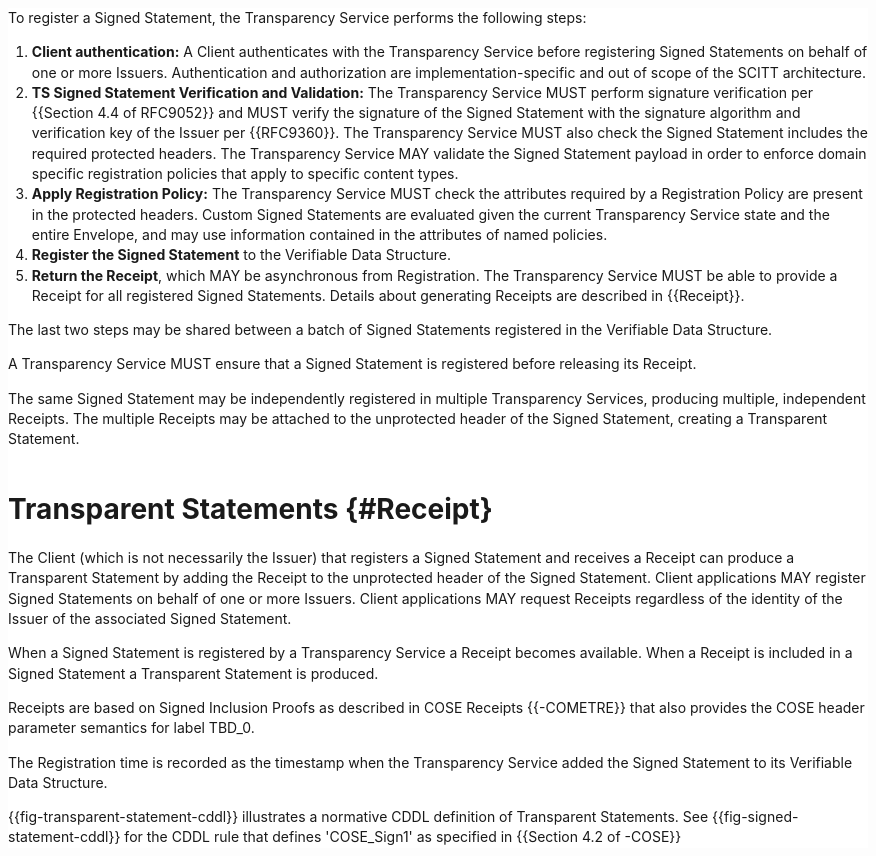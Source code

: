 To register a Signed Statement, the Transparency Service performs the following steps:

1. **Client authentication:** A Client authenticates with the Transparency Service before registering Signed Statements on behalf of one or more Issuers.
Authentication and authorization are implementation-specific and out of scope of the SCITT architecture.
1. **TS Signed Statement Verification and Validation:** The Transparency Service MUST perform signature verification per {{Section 4.4 of RFC9052}} and MUST verify the signature of the Signed Statement with the signature algorithm and verification key of the Issuer per {{RFC9360}}.
The Transparency Service MUST also check the Signed Statement includes the required protected headers.
The Transparency Service MAY validate the Signed Statement payload in order to enforce domain specific registration policies that apply to specific content types.
1. **Apply Registration Policy:** The Transparency Service MUST check the attributes required by a Registration Policy are present in the protected headers.
  Custom Signed Statements are evaluated given the current Transparency Service state and the entire Envelope, and may use information contained in the attributes of named policies.
1. **Register the Signed Statement** to the Verifiable Data Structure.
1. **Return the Receipt**, which MAY be asynchronous from Registration.
The Transparency Service MUST be able to provide a Receipt for all registered Signed Statements.
Details about generating Receipts are described in {{Receipt}}.

The last two steps may be shared between a batch of Signed Statements registered in the Verifiable Data Structure.

A Transparency Service MUST ensure that a Signed Statement is registered before releasing its Receipt.

The same Signed Statement may be independently registered in multiple Transparency Services, producing multiple, independent Receipts.
The multiple Receipts may be attached to the unprotected header of the Signed Statement, creating a Transparent Statement.

# Transparent Statements {#Receipt}

The Client (which is not necessarily the Issuer) that registers a Signed Statement and receives a Receipt can produce a Transparent Statement by adding the Receipt to the unprotected header of the Signed Statement.
Client applications MAY register Signed Statements on behalf of one or more Issuers.
Client applications MAY request Receipts regardless of the identity of the Issuer of the associated Signed Statement.

When a Signed Statement is registered by a Transparency Service a Receipt becomes available.
When a Receipt is included in a Signed Statement a Transparent Statement is produced.

Receipts are based on Signed Inclusion Proofs as described in COSE Receipts {{-COMETRE}} that also provides the COSE header parameter semantics for label TBD_0.

The Registration time is recorded as the timestamp when the Transparency Service added the Signed Statement to its Verifiable Data Structure.

{{fig-transparent-statement-cddl}} illustrates a normative CDDL definition of Transparent Statements.
See {{fig-signed-statement-cddl}} for the CDDL rule that defines 'COSE_Sign1' as specified in {{Section 4.2 of -COSE}}
